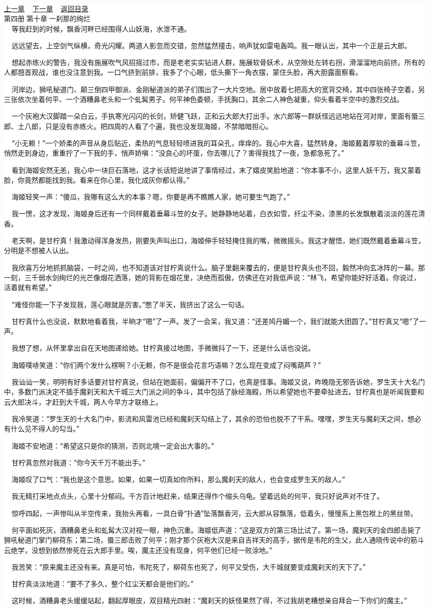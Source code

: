 
[上一章](https://github.com/xiaominghe2014/spider_book/blob/master/book/知北游/第77章.md)&nbsp;&nbsp;&nbsp;&nbsp;[下一章](https://github.com/xiaominghe2014/spider_book/blob/master/book/知北游/第79章.md)&nbsp;&nbsp;&nbsp;&nbsp;[返回目录](https://github.com/xiaominghe2014/spider_book/blob/master/book/知北游/README.md)
<br /> 第四册 第十章 一刹那的绚烂<br />
        等我赶到的时候，飘香河畔已经围得人山妖海，水泄不通。

    远远望去，上空剑气纵横，奇光闪耀。两道人影忽而交错，忽然猛然撞击，响声犹如雷电轰鸣。我一眼认出，其中一个正是云大郎。

    想起赤练火的警告，我没有施展吹气风招摇过市，而是老老实实钻进人群，施展软骨妖术，从空隙处左转右拐，滑溜溜地向前挤。所有的人都翘首观战，谁也没注意到我。一口气挤到前排，我多了个心眼，低头撕下一角衣摆，蒙住头脸，再大胆露面察看。

    河岸边，狮吼秘道门、颠三倒四甲御派、金刚秘道派的弟子们围出了一大片空地。居中放着七把高大的宽背交椅，其中四张椅子空着，另三张依次坐着何平、一个酒糟鼻老头和一个虬髯男子。何平神色委顿，手抚胸口，其余二人神色凝重，仰头看着半空中的激烈交战。

    一个灰袍大汉脚踏一朵白云，手执寒光闪闪的长剑，矫健飞跃，正和云大郎大打出手。水六郎等一群妖怪远远地站在河对岸，里面有蜃三郎、土八郎，只是没有赤练火。把四周的人看了个遍，我也没发现海姬，不禁暗暗担心。

    “小无赖！”一个娇柔的声音从身后贴近，柔热的气息轻轻喷进我的耳朵孔，痒痒的。我心中大喜，猛然转身。海姬戴着厚软的垂幕斗笠，悄然走到身边，重重拧了一下我的手，悄声娇嗔：“没良心的坏蛋，你去哪儿了？害得我找了一夜，急都急死了。”

    看到海姬安然无恙，我心中一块巨石落地，这才长话短说地讲了事情经过，末了嬉皮笑脸地道：“你本事不小，这里人妖千万，我又蒙着脸，你竟然都能找到我。看来在你心里，我化成灰你都认得。”

    海姬轻笑一声：“傻瓜，我哪有这么大的本事？嗯，你要是再不瞧瞧人家，她可要生气跑了。”

    我一愣，这才发现，海姬身后还有一个同样戴着垂幕斗笠的女子。她静静地站着，白衣如雪，纤尘不染，漆黑的长发飘散着淡淡的莲花清香。

    老天啊，是甘柠真！我激动得浑身发热，刚要失声叫出口，海姬伸手轻轻掩住我的嘴，微微摇头。我这才醒悟，她们既然戴着垂幕斗笠，分明是不想被人认出。

    我欣喜万分地抓抓脑袋，一时之间，也不知道该对甘柠真说什么。脑子里翻来覆去的，便是甘柠真头也不回，毅然冲向玄冰阵的一幕。那一刻，三千弱水剑绚烂的光芒像烟花洒落，她的背影在烟花里，决绝而孤傲，仿佛还在对我低声说：“林飞，希望你能好好活着。你说过，活着就有希望。”

    “难怪你能一下子发现我，莲心眼就是厉害。”憋了半天，我挤出了这么一句话。

    甘柠真什么也没说，默默地看着我，半晌才“嗯”了一声。发了一会呆，我又道：“还差鸠丹媚一个，我们就能大团圆了。”甘柠真又“嗯”了一声。

    我想了想，从怀里拿出自在天地图递给她。甘柠真接过地图，手微微抖了一下，还是什么话也没说。

    海姬噗哧笑道：“你们两个发什么楞啊？小无赖，你不是很会花言巧语嘛？怎么现在变成了闷嘴葫芦？”

    我讪讪一笑，明明有好多话要对甘柠真说，但站在她面前，偏偏开不了口，也真是怪事。海姬又说，昨晚隐无邪告诉她，罗生天十大名门中，多数门派决定不插手魔刹天和大千城三大门派之间的争斗，其中包括了脉经海殿，所以希望她也不要牵扯进去。甘柠真也是听闻我要和云大郎决斗，才赶到大千城，两人今早方才联络上。

    我冷笑道：“罗生天的十大名门中，影流和风雷池已经和魔刹天勾结上了，其余的恐怕也脱不了干系。嘿嘿，罗生天与魔刹天之间，想必有什么见不得人的勾当。”

    海姬不安地道：“希望这只是你的猜测，否则北境一定会出大事的。”

    甘柠真忽然对我道：“你今天千万不能出手。”

    海姬叹了口气：“我也是这个意思。如果，如果一切真如你所料，那么魔刹天的敌人，也会变成罗生天的敌人。”

    我无精打采地点点头，心里十分郁闷。千方百计地赶来，结果还得作个缩头乌龟。望着远处的何平，我只好说声对不住了。

    惊呼四起，一声惨叫从半空传来，我抬头再看，一具白骨“扑通”坠落飘香河，云大郎从容飘落，低着头，慢慢系上黑包袱上的黑丝带。

    何平面如死灰，酒糟鼻老头和虬髯大汉对视一眼，神色沉重。海姬低声道：“这是双方的第三场比试了。第一场，魔刹天的金四郎击毙了狮吼秘道门掌门柳荷东；第二场，蜃三郎击败了何平；刚才那个灰袍大汉是来自吉祥天的高手，据传是韦陀的生父，此人通晓传说中的筋斗云绝学，没想到依然惨死在云大郎手里。唉，魔主还没有现身，何平他们已经一败涂地。”

    我苦笑：“原来魔主还没有来。真是可怕，韦陀死了，柳荷东也死了，何平又受伤，大千城就要变成魔刹天的天下了。”

    甘柠真淡淡地道：“要不了多久，整个红尘天都会是他们的。”

    这时候，酒糟鼻老头缓缓站起，翻起厚眼皮，双目精光四射：“魔刹天的妖怪果然了得，不过我胡老糟想亲自拜会一下你们的魔主。”
